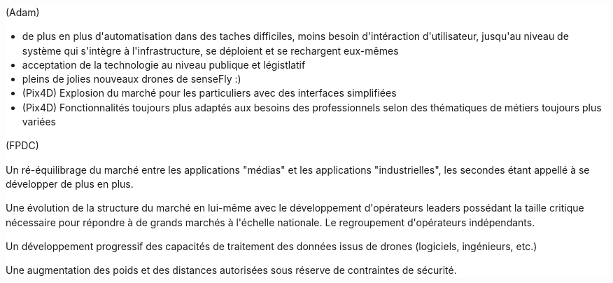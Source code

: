(Adam)

- de plus en plus d'automatisation dans des taches difficiles, moins besoin d'intéraction d'utilisateur, jusqu'au niveau de système qui s'intègre à l'infrastructure, se déploient et se rechargent eux-mêmes
- acceptation de la technologie au niveau publique et légistlatif
- pleins de jolies nouveaux drones de senseFly :)
- (Pix4D) Explosion du marché pour les particuliers avec des interfaces simplifiées
- (Pix4D) Fonctionnalités toujours plus adaptés aux besoins des professionnels selon des thématiques de métiers toujours plus variées

(FPDC)

Un ré-équilibrage du marché entre les applications "médias" et les applications "industrielles", les secondes étant appellé à se développer de plus en plus.

Une évolution de la structure du marché en lui-même avec le développement d'opérateurs leaders possédant la taille critique nécessaire pour répondre à de grands marchés à l'échelle nationale. Le regroupement d'opérateurs indépendants.

Un développement progressif des capacités de traitement des données issus de drones (logiciels, ingénieurs, etc.)

Une augmentation des poids et des distances autorisées sous réserve de contraintes de sécurité.
